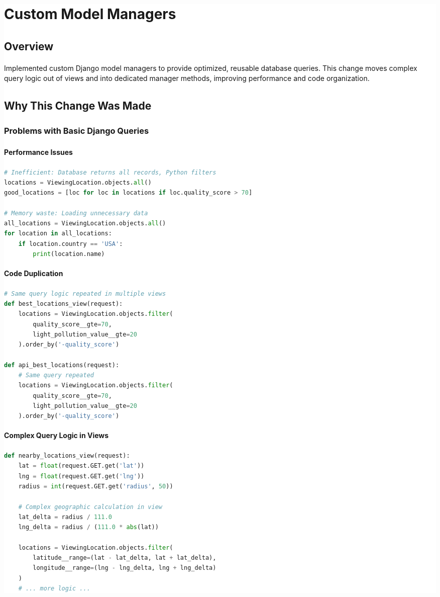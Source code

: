 # Custom Model Managers

## Overview
Implemented custom Django model managers to provide optimized, reusable database queries. This change moves complex query logic out of views and into dedicated manager methods, improving performance and code organization.

## Why This Change Was Made

### Problems with Basic Django Queries

#### Performance Issues
```python
# Inefficient: Database returns all records, Python filters
locations = ViewingLocation.objects.all()
good_locations = [loc for loc in locations if loc.quality_score > 70]

# Memory waste: Loading unnecessary data
all_locations = ViewingLocation.objects.all()
for location in all_locations:
    if location.country == 'USA':
        print(location.name)
```

#### Code Duplication
```python
# Same query logic repeated in multiple views
def best_locations_view(request):
    locations = ViewingLocation.objects.filter(
        quality_score__gte=70,
        light_pollution_value__gte=20
    ).order_by('-quality_score')

def api_best_locations(request):
    # Same query repeated
    locations = ViewingLocation.objects.filter(
        quality_score__gte=70,
        light_pollution_value__gte=20
    ).order_by('-quality_score')
```

#### Complex Query Logic in Views
```python
def nearby_locations_view(request):
    lat = float(request.GET.get('lat'))
    lng = float(request.GET.get('lng'))
    radius = int(request.GET.get('radius', 50))
    
    # Complex geographic calculation in view
    lat_delta = radius / 111.0
    lng_delta = radius / (111.0 * abs(lat))
    
    locations = ViewingLocation.objects.filter(
        latitude__range=(lat - lat_delta, lat + lat_delta),
        longitude__range=(lng - lng_delta, lng + lng_delta)
    )
    # ... more logic ...
```
